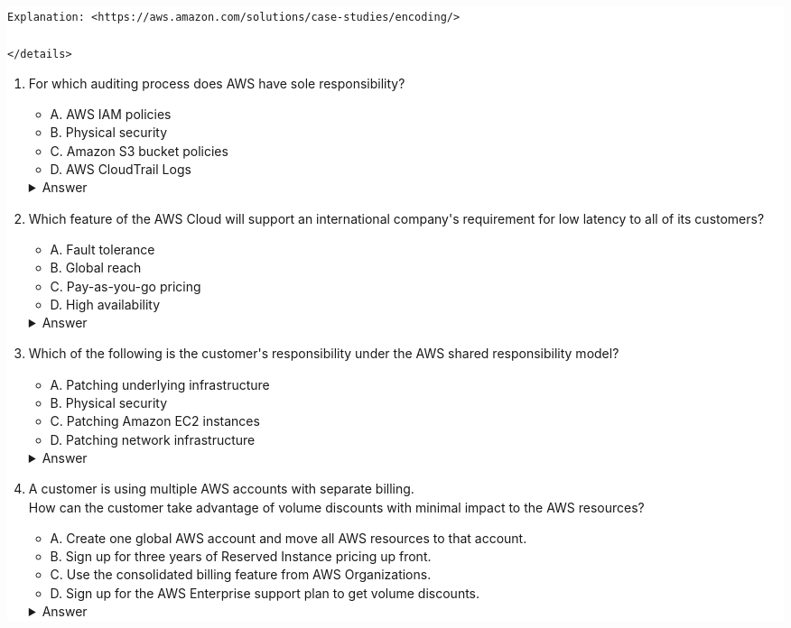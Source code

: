     Explanation: <https://aws.amazon.com/solutions/case-studies/encoding/>

    </details>

1. For which auditing process does AWS have sole responsibility?
    - A. AWS IAM policies
    - B. Physical security
    - C. Amazon S3 bucket policies
    - D. AWS CloudTrail Logs

    <details markdown=1><summary markdown="span">Answer</summary>

    Correct Answer: B

    </details>

1. Which feature of the AWS Cloud will support an international company's requirement for low latency to all of its customers?
    - A. Fault tolerance
    - B. Global reach
    - C. Pay-as-you-go pricing
    - D. High availability

    <details markdown=1><summary markdown="span">Answer</summary>

    Correct Answer: B

    Explanation:
    - Global Reach will support an international company using Cloud-Front.

    </details>

1. Which of the following is the customer's responsibility under the AWS shared responsibility model?
    - A. Patching underlying infrastructure
    - B. Physical security
    - C. Patching Amazon EC2 instances
    - D. Patching network infrastructure

    <details markdown=1><summary markdown="span">Answer</summary>

    Correct Answer: C

    Explanation: <https://aws.amazon.com/compliance/shared-responsibility-model/>

    </details>

1. A customer is using multiple AWS accounts with separate billing. <br/>How can the customer take advantage of volume discounts with minimal impact to the AWS resources?
    - A. Create one global AWS account and move all AWS resources to that account.
    - B. Sign up for three years of Reserved Instance pricing up front.
    - C. Use the consolidated billing feature from AWS Organizations.
    - D. Sign up for the AWS Enterprise support plan to get volume discounts.

    <details markdown=1><summary markdown="span">Answer</summary>

    Correct Answer: C

    Explanation: <https://aws.amazon.com/answers/account-management/aws-multi-account-billing-strategy/>
